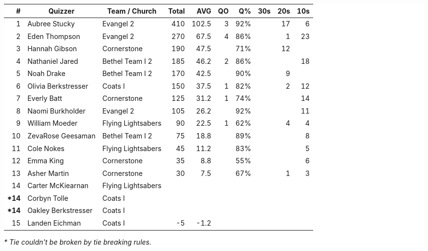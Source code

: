 | # | Quizzer | Team / Church | Total | AVG | QO | Q% | 30s | 20s | 10s |
|--:|---|---|--:|--:|--:|--:|--:|--:|--:|
| 1 | Aubree Stucky | Evangel 2 | 410 | 102.5 | 3 | 92% |  | 17 | 6 |
| 2 | Eden Thompson | Evangel 2 | 270 | 67.5 | 4 | 86% |  | 1 | 23 |
| 3 | Hannah Gibson | Cornerstone | 190 | 47.5 |  | 71% |  | 12 |  |
| 4 | Nathaniel Jared | Bethel Team I 2 | 185 | 46.2 | 2 | 86% |  |  | 18 |
| 5 | Noah Drake | Bethel Team I 2 | 170 | 42.5 |  | 90% |  | 9 |  |
| 6 | Olivia Berkstresser | Coats I | 150 | 37.5 | 1 | 82% |  | 2 | 12 |
| 7 | Everly Batt | Cornerstone | 125 | 31.2 | 1 | 74% |  |  | 14 |
| 8 | Naomi Burkholder | Evangel 2 | 105 | 26.2 |  | 92% |  |  | 11 |
| 9 | William Moeder | Flying Lightsabers | 90 | 22.5 | 1 | 62% |  | 4 | 4 |
| 10 | ZevaRose Geesaman | Bethel Team I 2 | 75 | 18.8 |  | 89% |  |  | 8 |
| 11 | Cole Nokes | Flying Lightsabers | 45 | 11.2 |  | 83% |  |  | 5 |
| 12 | Emma King | Cornerstone | 35 | 8.8 |  | 55% |  |  | 6 |
| 13 | Asher Martin | Cornerstone | 30 | 7.5 |  | 67% |  | 1 | 3 |
| 14 | Carter McKiearnan | Flying Lightsabers |  |  |  |  |  |  |  |
| **\*14** | Corbyn Tolle | Coats I |  |  |  |  |  |  |  |
| **\*14** | Oakley Berkstresser | Coats I |  |  |  |  |  |  |  |
| 15 | Landen Eichman | Coats I | -5 | -1.2 |  |  |  |  |  |

*\* Tie couldn't be broken by tie breaking rules.*

